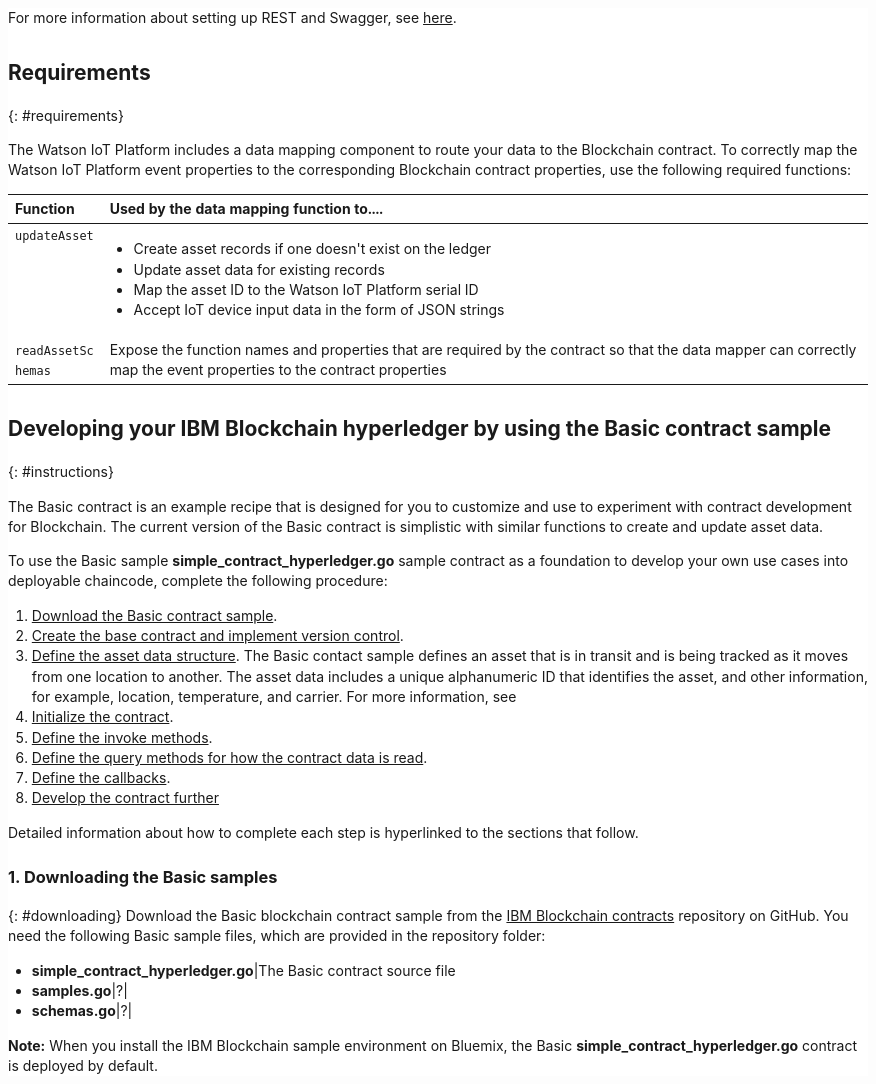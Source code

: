 For more information about setting up REST and Swagger, see [here](https://github.com/hyperledger/fabric/blob/master/docs/API/CoreAPI.md).

## Requirements
{: #requirements}

The Watson IoT Platform includes a data mapping component to route your data to the Blockchain contract. To correctly map the Watson IoT Platform event properties to the corresponding Blockchain contract properties, use the following required functions:

|Function|Used by the data mapping function to....|
|:---|:---|
|`updateAsset`|<ul><li>Create asset records if one doesn't exist on the ledger</li><li>Update asset data for existing records</li><li>Map the asset ID to the Watson IoT Platform serial ID</li><li>Accept IoT device input data in the form of JSON strings</li></ul>|
|`readAssetSchemas`|Expose the function names and properties that are required by the contract so that the data mapper can correctly map the event properties to the contract properties


## Developing your IBM Blockchain hyperledger by using the Basic contract sample
{: #instructions}

The Basic contract is an example recipe that is designed for you to customize and use to experiment with contract development for Blockchain. The current version of the Basic contract is simplistic with similar functions to create and update asset data.

To use the Basic sample **simple_contract_hyperledger.go** sample contract as a foundation to develop your own use cases into deployable chaincode, complete the following procedure:

1. [Download the Basic contract sample](#downloading).
2. [Create the base contract and implement version control](#create_base).
3. [Define the asset data structure](#define_asset_data). The Basic contact sample defines an asset that is in transit and is being tracked as it moves from one location to another. The asset data includes a unique alphanumeric ID that identifies the asset, and other information, for example, location, temperature, and carrier. For more information, see
4. [Initialize the contract](#initialize_contract).
5. [Define the invoke methods](#define_invoke_methods).
6. [Define the query methods for how the contract data is read](#define_query_methods).
7. [Define the callbacks](#define_callbacks).
8. [Develop the contract further](#more_methods)

Detailed information about how to complete each step is hyperlinked to the sections that follow.

### 1. Downloading the Basic samples
{: #downloading}
Download the Basic blockchain contract sample from the [IBM Blockchain contracts](https://github.com/ibm-watson-iot/blockchain-samples/tree/master/simple_contract_hyperledger) repository on GitHub.  You need the following Basic sample files, which are provided in the repository folder:

- **simple_contract_hyperledger.go**|The Basic contract source file
- **samples.go**|?|
- **schemas.go**|?|  

**Note:** When you install the IBM Blockchain sample environment on Bluemix, the Basic **simple_contract_hyperledger.go** contract is deployed by default.
